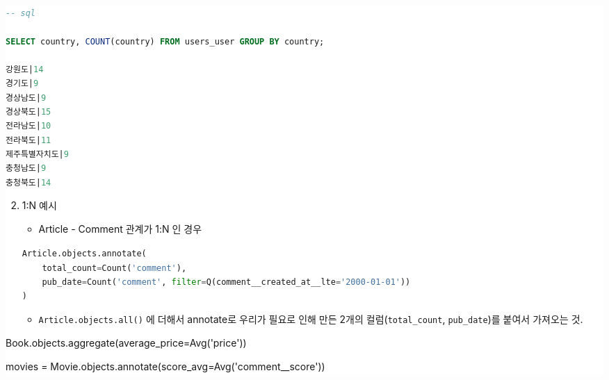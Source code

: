    ```sql
   -- sql
   
   SELECT country, COUNT(country) FROM users_user GROUP BY country;
   
   강원도|14
   경기도|9
   경상남도|9
   경상북도|15
   전라남도|10
   전라북도|11
   제주특별자치도|9
   충청남도|9
   충청북도|14
   ```

2. 1:N 예시

   - Article - Comment 관계가 1:N 인 경우

   ```PYTHON
   Article.objects.annotate(
       total_count=Count('comment'),
       pub_date=Count('comment', filter=Q(comment__created_at__lte='2000-01-01'))
   )
   ```

   - `Article.objects.all()` 에 더해서 annotate로 우리가 필요로 인해 만든 2개의 컬럼(`total_count`, `pub_date`)를 붙여서 가져오는 것.



Book.objects.aggregate(average_price=Avg('price'))

movies = Movie.objects.annotate(score_avg=Avg('comment__score'))